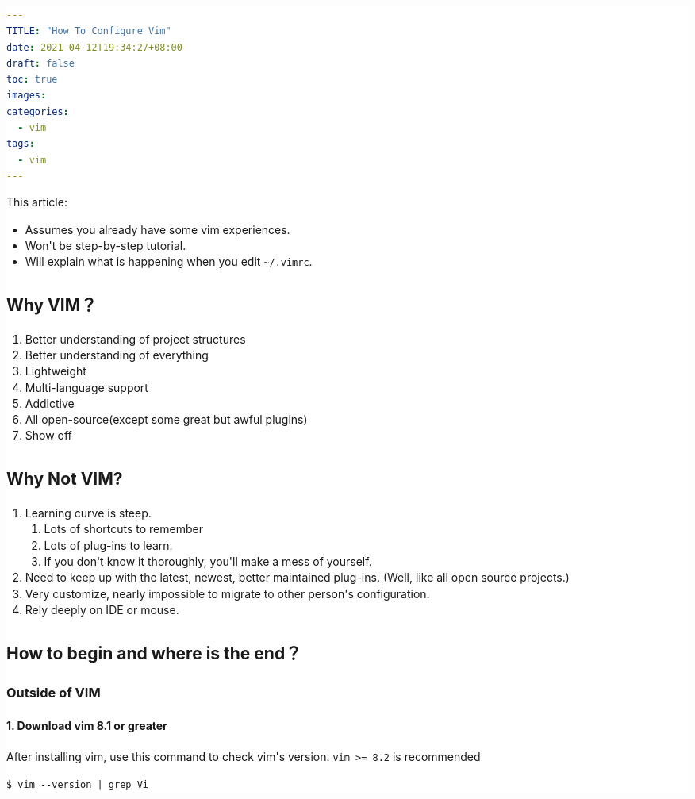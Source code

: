 ```yaml
---
TITLE: "How To Configure Vim"
date: 2021-04-12T19:34:27+08:00
draft: false
toc: true
images:
categories:
  - vim
tags:
  - vim
---
```


This article:

- Assumes you already have some vim experiences.
- Won't be step-by-step tutorial.
- Will explain what is happening when you edit `~/.vimrc`.

## Why VIM？

1. Better understanding of project structures
2. Better understanding of everything
3. Lightweight
4. Multi-language support
5. Addictive
6. All open-source(except some great but awful plugins)
7. Show off

## Why Not VIM?

1. Learning curve is steep.
   1. Lots of shortcuts to remember
   2. Lots of plug-ins to learn.
   3. If you don't know it thoroughly, you'll make a mess of yourself.
3. Need to keep up with the latest, newest, better maintained plug-ins. (Well, like all open source projects.)
4. Very customize, nearly impossible to migrate to other person's configuration.
4. Rely deeply on IDE or mouse.

## How to begin and where is the end？

### Outside of VIM

#### 1. Download vim 8.1 or greater

After installing vim, use this command to check vim's version. `vim >= 8.2` is recommended
```shell
$ vim --version | grep Vi
```
